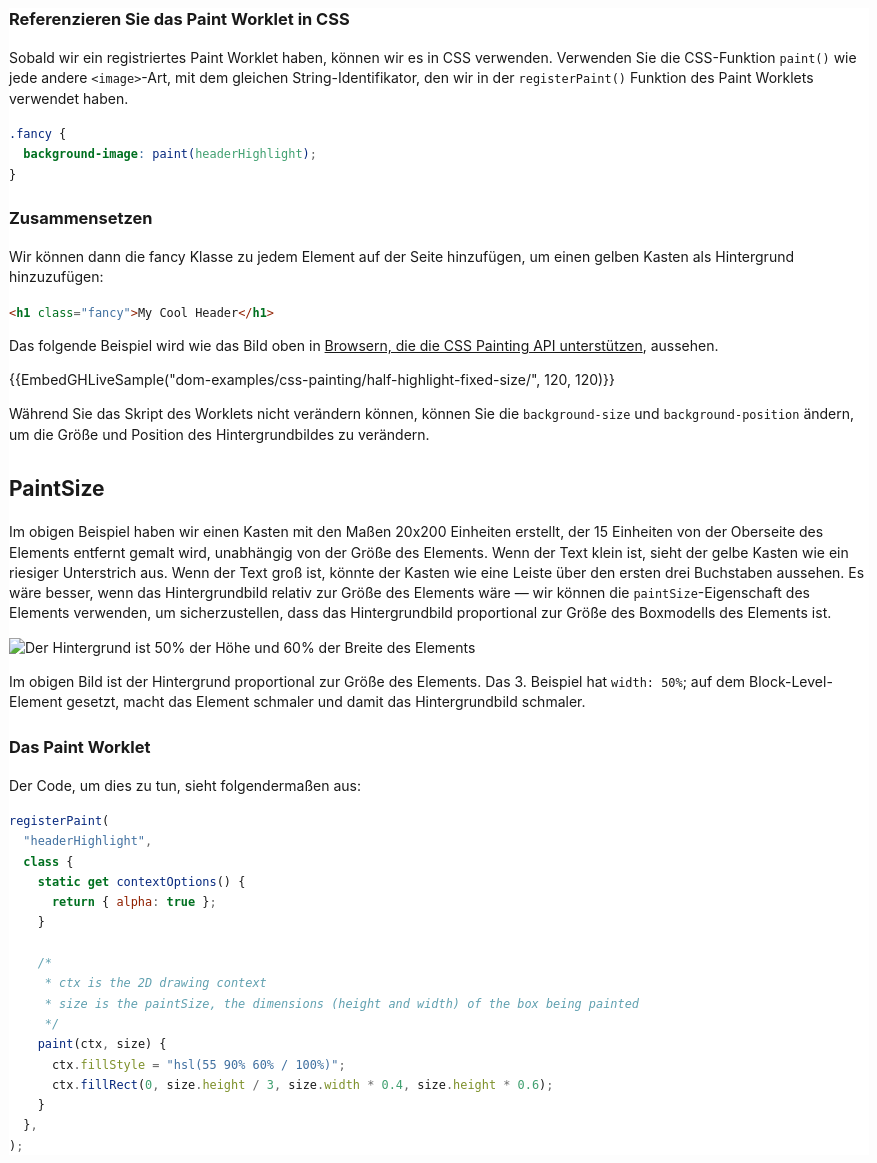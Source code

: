 ### Referenzieren Sie das Paint Worklet in CSS

Sobald wir ein registriertes Paint Worklet haben, können wir es in CSS verwenden. Verwenden Sie die CSS-Funktion `paint()` wie jede andere `<image>`-Art, mit dem gleichen String-Identifikator, den wir in der `registerPaint()` Funktion des Paint Worklets verwendet haben.

```css
.fancy {
  background-image: paint(headerHighlight);
}
```

### Zusammensetzen

Wir können dann die fancy Klasse zu jedem Element auf der Seite hinzufügen, um einen gelben Kasten als Hintergrund hinzuzufügen:

```html
<h1 class="fancy">My Cool Header</h1>
```

Das folgende Beispiel wird wie das Bild oben in [Browsern, die die CSS Painting API unterstützen](/de/docs/Web/API/CSS/paintWorklet_static#browser_compatibility), aussehen.

{{EmbedGHLiveSample("dom-examples/css-painting/half-highlight-fixed-size/", 120, 120)}}

Während Sie das Skript des Worklets nicht verändern können, können Sie die `background-size` und `background-position` ändern, um die Größe und Position des Hintergrundbildes zu verändern.

## PaintSize

Im obigen Beispiel haben wir einen Kasten mit den Maßen 20x200 Einheiten erstellt, der 15 Einheiten von der Oberseite des Elements entfernt gemalt wird, unabhängig von der Größe des Elements. Wenn der Text klein ist, sieht der gelbe Kasten wie ein riesiger Unterstrich aus. Wenn der Text groß ist, könnte der Kasten wie eine Leiste über den ersten drei Buchstaben aussehen. Es wäre besser, wenn das Hintergrundbild relativ zur Größe des Elements wäre — wir können die `paintSize`-Eigenschaft des Elements verwenden, um sicherzustellen, dass das Hintergrundbild proportional zur Größe des Boxmodells des Elements ist.

![Der Hintergrund ist 50% der Höhe und 60% der Breite des Elements](mycoolheadersized.png)

Im obigen Bild ist der Hintergrund proportional zur Größe des Elements. Das 3. Beispiel hat `width: 50%`; auf dem Block-Level-Element gesetzt, macht das Element schmaler und damit das Hintergrundbild schmaler.

### Das Paint Worklet

Der Code, um dies zu tun, sieht folgendermaßen aus:

```js
registerPaint(
  "headerHighlight",
  class {
    static get contextOptions() {
      return { alpha: true };
    }

    /*
     * ctx is the 2D drawing context
     * size is the paintSize, the dimensions (height and width) of the box being painted
     */
    paint(ctx, size) {
      ctx.fillStyle = "hsl(55 90% 60% / 100%)";
      ctx.fillRect(0, size.height / 3, size.width * 0.4, size.height * 0.6);
    }
  },
);
```